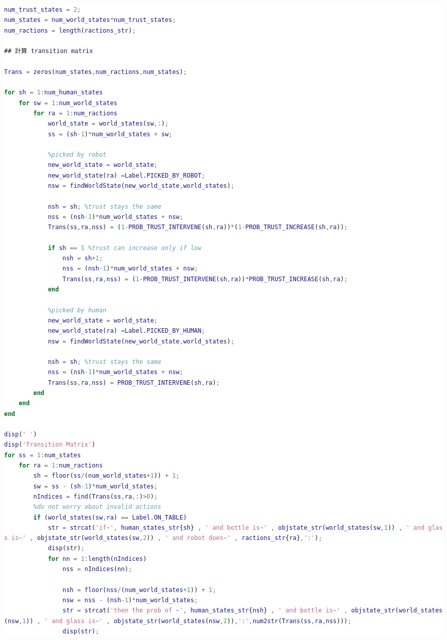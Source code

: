 ```Matlab
num_trust_states = 2;
num_states = num_world_states*num_trust_states;
num_ractions = length(ractions_str);
 
## 計算 transition matrix
 
Trans = zeros(num_states,num_ractions,num_states);
 
for sh = 1:num_human_states
    for sw = 1:num_world_states
        for ra = 1:num_ractions
            world_state = world_states(sw,:);
            ss = (sh-1)*num_world_states + sw;
            
            %picked by robot
            new_world_state = world_state;
            new_world_state(ra) =Label.PICKED_BY_ROBOT;
            nsw = findWorldState(new_world_state,world_states);
            
            nsh = sh; %trust stays the same
            nss = (nsh-1)*num_world_states + nsw;
            Trans(ss,ra,nss) = (1-PROB_TRUST_INTERVENE(sh,ra))*(1-PROB_TRUST_INCREASE(sh,ra));
            
            if sh == 1 %trust can increase only if low
                nsh = sh+1;
                nss = (nsh-1)*num_world_states + nsw;
                Trans(ss,ra,nss) = (1-PROB_TRUST_INTERVENE(sh,ra))*PROB_TRUST_INCREASE(sh,ra);
            end
            
            %picked by human
            new_world_state = world_state;
            new_world_state(ra) =Label.PICKED_BY_HUMAN;
            nsw = findWorldState(new_world_state,world_states);
            
            nsh = sh; %trust stays the same
            nss = (nsh-1)*num_world_states + nsw;
            Trans(ss,ra,nss) = PROB_TRUST_INTERVENE(sh,ra);
        end
    end
end
 
disp(' ')
disp('Transition Matrix')
for ss = 1:num_states
    for ra = 1:num_ractions
        sh = floor(ss/(num_world_states+1)) + 1;
        sw = ss - (sh-1)*num_world_states;
        nIndices = find(Trans(ss,ra,:)>0);
        %do not worry about invalid actions
        if (world_states(sw,ra) == Label.ON_TABLE)
            str = strcat('if~', human_states_str{sh} , ' and bottle is~' , objstate_str(world_states(sw,1)) , ' and glass is~' , objstate_str(world_states(sw,2)) , ' and robot does~' , ractions_str{ra},':');
            disp(str);
            for nn = 1:length(nIndices)
                nss = nIndices(nn);
                
                nsh = floor(nss/(num_world_states+1)) + 1;
                nsw = nss - (nsh-1)*num_world_states;
                str = strcat('then the prob of ~', human_states_str{nsh} , ' and bottle is~' , objstate_str(world_states(nsw,1)) , ' and glass is~' , objstate_str(world_states(nsw,2)),':',num2str(Trans(ss,ra,nss)));
                disp(str);
```